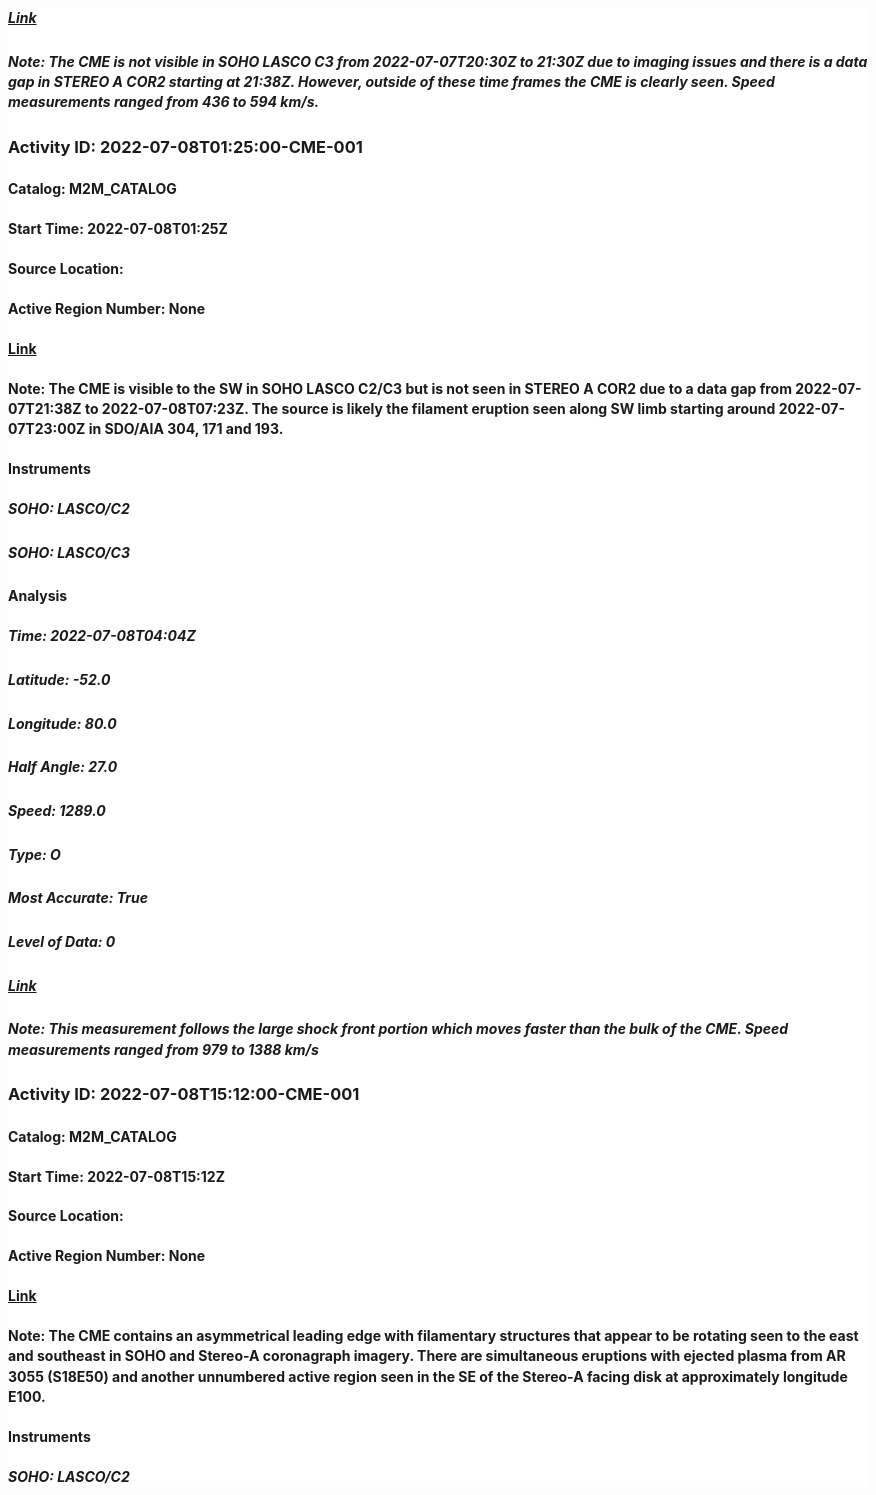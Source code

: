 ##### [Link](https://kauai.ccmc.gsfc.nasa.gov/DONKI/view/CMEAnalysis/20750/-1)
##### Note: The CME is not visible in SOHO LASCO C3 from 2022-07-07T20:30Z to 21:30Z due to imaging issues and there is a data gap in STEREO A COR2 starting at 21:38Z. However, outside of these time frames the CME is clearly seen. Speed measurements ranged from 436 to 594 km/s.
### Activity ID: 2022-07-08T01:25:00-CME-001
#### Catalog: M2M_CATALOG
#### Start Time: 2022-07-08T01:25Z
#### Source Location: 
#### Active Region Number: None
#### [Link](https://kauai.ccmc.gsfc.nasa.gov/DONKI/view/CME/20747/-1)
#### Note: The CME is visible to the SW in SOHO LASCO C2/C3 but is not seen in STEREO A COR2 due to a data gap from 2022-07-07T21:38Z to 2022-07-08T07:23Z. The source is likely the filament eruption seen along SW limb starting around 2022-07-07T23:00Z in SDO/AIA 304, 171 and 193.
#### Instruments
##### SOHO: LASCO/C2
##### SOHO: LASCO/C3
#### Analysis
##### Time: 2022-07-08T04:04Z
##### Latitude: -52.0
##### Longitude: 80.0
##### Half Angle: 27.0
##### Speed: 1289.0
##### Type: O
##### Most Accurate: True
##### Level of Data: 0
##### [Link](https://kauai.ccmc.gsfc.nasa.gov/DONKI/view/CMEAnalysis/20748/-1)
##### Note: This measurement follows the large shock front portion which moves faster than the bulk of the CME. Speed measurements ranged from 979 to 1388 km/s
### Activity ID: 2022-07-08T15:12:00-CME-001
#### Catalog: M2M_CATALOG
#### Start Time: 2022-07-08T15:12Z
#### Source Location: 
#### Active Region Number: None
#### [Link](https://kauai.ccmc.gsfc.nasa.gov/DONKI/view/CME/20763/-1)
#### Note: The CME contains an asymmetrical leading edge with filamentary structures that appear to be rotating seen to the east and southeast in SOHO and Stereo-A coronagraph imagery. There are simultaneous eruptions with ejected plasma from AR 3055 (S18E50) and another unnumbered active region seen in the SE of the Stereo-A facing disk at approximately longitude E100.
#### Instruments
##### SOHO: LASCO/C2